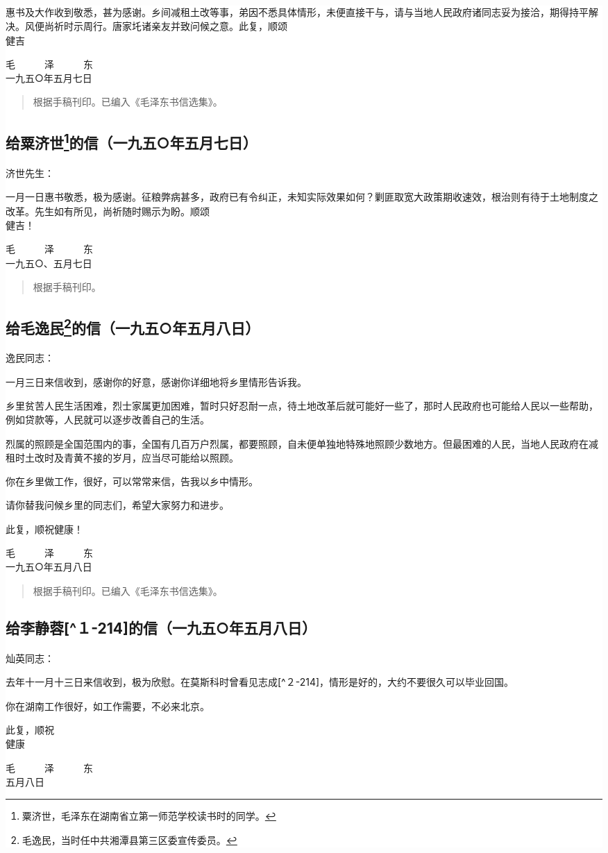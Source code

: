 惠书及大作收到敬悉，甚为感谢。乡间减租土改等事，弟因不悉具体情形，未便直接干与，请与当地人民政府诸同志妥为接洽，期得持平解决。风便尚祈时示周行。唐家圫诸亲友并致问候之意。此复，顺颂  
健吉

毛　　　泽　　　东  
一九五○年五月七日

>根据手稿刊印。已编入《毛泽东书信选集》。

[^１-211]:赵浦珠，辛亥革命爆发后，曾和毛泽东在湖南起义的新军中共过事。

## 给粟济世[^１-212]的信（一九五○年五月七日）

济世先生：

一月一日惠书敬悉，极为感谢。征粮弊病甚多，政府已有令纠正，未知实际效果如何？剿匪取宽大政策期收速效，根治则有待于土地制度之改革。先生如有所见，尚祈随时赐示为盼。顺颂  
健吉！

毛　　　泽　　　东  
一九五○、五月七日

>根据手稿刊印。

[^１-212]:粟济世，毛泽东在湖南省立第一师范学校读书时的同学。

## 给毛逸民[^１-213]的信（一九五○年五月八日）

逸民同志：

一月三日来信收到，感谢你的好意，感谢你详细地将乡里情形告诉我。

乡里贫苦人民生活困难，烈士家属更加困难，暂时只好忍耐一点，待土地改革后就可能好一些了，那时人民政府也可能给人民以一些帮助，例如贷款等，人民就可以逐步改善自己的生活。

烈属的照顾是全国范围内的事，全国有几百万户烈属，都要照顾，自未便单独地特殊地照顾少数地方。但最困难的人民，当地人民政府在减租时土改时及青黄不接的岁月，应当尽可能给以照顾。

你在乡里做工作，很好，可以常常来信，告我以乡中情形。

请你替我问候乡里的同志们，希望大家努力和进步。

此复，顺祝健康！

毛　　　泽　　　东  
一九五○年五月八日

>根据手稿刊印。已编入《毛泽东书信选集》。

[^１-213]:毛逸民，当时任中共湘潭县第三区委宣传委员。

## 给李静蓉[^１-214]的信（一九五○年五月八日）

灿英同志：

去年十一月十三日来信收到，极为欣慰。在莫斯科时曾看见志成[^２-214]，情形是好的，大约不要很久可以毕业回国。

你在湖南工作很好，如工作需要，不必来北京。

此复，顺祝  
健康

毛　　　泽　　　东  
五月八日
